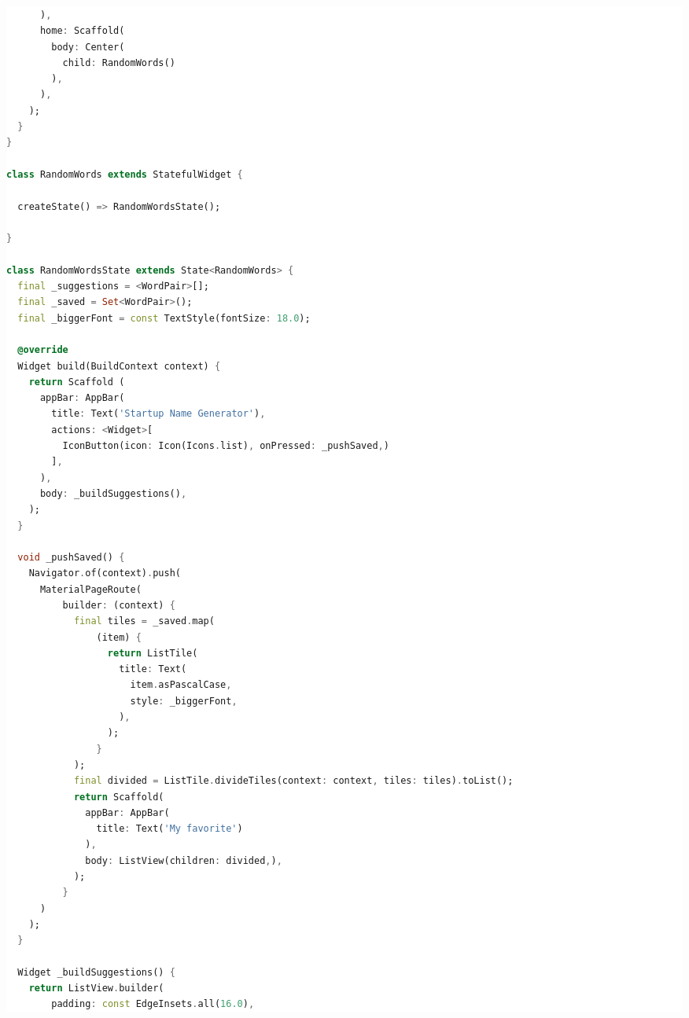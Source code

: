   ```dart
        ),
        home: Scaffold(
          body: Center(
            child: RandomWords()
          ),
        ),
      );
    }
  }
  
  class RandomWords extends StatefulWidget {
  
    createState() => RandomWordsState();
  
  }
  
  class RandomWordsState extends State<RandomWords> {
    final _suggestions = <WordPair>[];
    final _saved = Set<WordPair>();
    final _biggerFont = const TextStyle(fontSize: 18.0);
  
    @override
    Widget build(BuildContext context) {
      return Scaffold (
        appBar: AppBar(
          title: Text('Startup Name Generator'),
          actions: <Widget>[
            IconButton(icon: Icon(Icons.list), onPressed: _pushSaved,)
          ],
        ),
        body: _buildSuggestions(),
      );
    }
  
    void _pushSaved() {
      Navigator.of(context).push(
        MaterialPageRoute(
            builder: (context) {
              final tiles = _saved.map(
                  (item) {
                    return ListTile(
                      title: Text(
                        item.asPascalCase,
                        style: _biggerFont,
                      ),
                    );
                  }
              );
              final divided = ListTile.divideTiles(context: context, tiles: tiles).toList();
              return Scaffold(
                appBar: AppBar(
                  title: Text('My favorite')
                ),
                body: ListView(children: divided,),
              );
            }
        )
      );
    }
  
    Widget _buildSuggestions() {
      return ListView.builder(
          padding: const EdgeInsets.all(16.0),
  ```